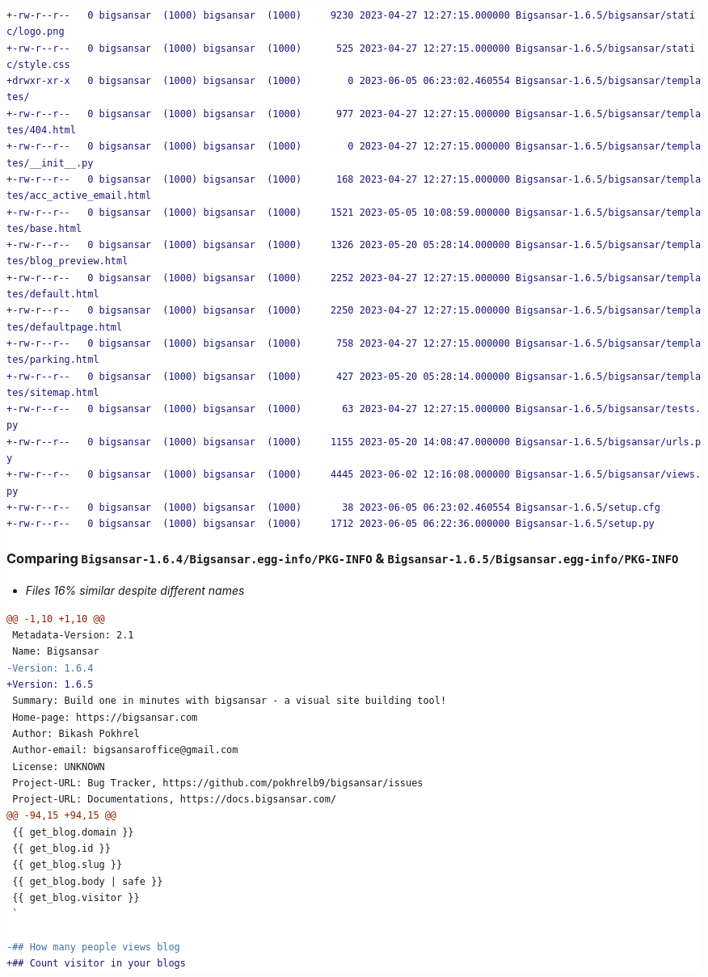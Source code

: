 ```diff
+-rw-r--r--   0 bigsansar  (1000) bigsansar  (1000)     9230 2023-04-27 12:27:15.000000 Bigsansar-1.6.5/bigsansar/static/logo.png
+-rw-r--r--   0 bigsansar  (1000) bigsansar  (1000)      525 2023-04-27 12:27:15.000000 Bigsansar-1.6.5/bigsansar/static/style.css
+drwxr-xr-x   0 bigsansar  (1000) bigsansar  (1000)        0 2023-06-05 06:23:02.460554 Bigsansar-1.6.5/bigsansar/templates/
+-rw-r--r--   0 bigsansar  (1000) bigsansar  (1000)      977 2023-04-27 12:27:15.000000 Bigsansar-1.6.5/bigsansar/templates/404.html
+-rw-r--r--   0 bigsansar  (1000) bigsansar  (1000)        0 2023-04-27 12:27:15.000000 Bigsansar-1.6.5/bigsansar/templates/__init__.py
+-rw-r--r--   0 bigsansar  (1000) bigsansar  (1000)      168 2023-04-27 12:27:15.000000 Bigsansar-1.6.5/bigsansar/templates/acc_active_email.html
+-rw-r--r--   0 bigsansar  (1000) bigsansar  (1000)     1521 2023-05-05 10:08:59.000000 Bigsansar-1.6.5/bigsansar/templates/base.html
+-rw-r--r--   0 bigsansar  (1000) bigsansar  (1000)     1326 2023-05-20 05:28:14.000000 Bigsansar-1.6.5/bigsansar/templates/blog_preview.html
+-rw-r--r--   0 bigsansar  (1000) bigsansar  (1000)     2252 2023-04-27 12:27:15.000000 Bigsansar-1.6.5/bigsansar/templates/default.html
+-rw-r--r--   0 bigsansar  (1000) bigsansar  (1000)     2250 2023-04-27 12:27:15.000000 Bigsansar-1.6.5/bigsansar/templates/defaultpage.html
+-rw-r--r--   0 bigsansar  (1000) bigsansar  (1000)      758 2023-04-27 12:27:15.000000 Bigsansar-1.6.5/bigsansar/templates/parking.html
+-rw-r--r--   0 bigsansar  (1000) bigsansar  (1000)      427 2023-05-20 05:28:14.000000 Bigsansar-1.6.5/bigsansar/templates/sitemap.html
+-rw-r--r--   0 bigsansar  (1000) bigsansar  (1000)       63 2023-04-27 12:27:15.000000 Bigsansar-1.6.5/bigsansar/tests.py
+-rw-r--r--   0 bigsansar  (1000) bigsansar  (1000)     1155 2023-05-20 14:08:47.000000 Bigsansar-1.6.5/bigsansar/urls.py
+-rw-r--r--   0 bigsansar  (1000) bigsansar  (1000)     4445 2023-06-02 12:16:08.000000 Bigsansar-1.6.5/bigsansar/views.py
+-rw-r--r--   0 bigsansar  (1000) bigsansar  (1000)       38 2023-06-05 06:23:02.460554 Bigsansar-1.6.5/setup.cfg
+-rw-r--r--   0 bigsansar  (1000) bigsansar  (1000)     1712 2023-06-05 06:22:36.000000 Bigsansar-1.6.5/setup.py
```

### Comparing `Bigsansar-1.6.4/Bigsansar.egg-info/PKG-INFO` & `Bigsansar-1.6.5/Bigsansar.egg-info/PKG-INFO`

 * *Files 16% similar despite different names*

```diff
@@ -1,10 +1,10 @@
 Metadata-Version: 2.1
 Name: Bigsansar
-Version: 1.6.4
+Version: 1.6.5
 Summary: Build one in minutes with bigsansar - a visual site building tool!
 Home-page: https://bigsansar.com
 Author: Bikash Pokhrel
 Author-email: bigsansaroffice@gmail.com
 License: UNKNOWN
 Project-URL: Bug Tracker, https://github.com/pokhrelb9/bigsansar/issues
 Project-URL: Documentations, https://docs.bigsansar.com/
@@ -94,15 +94,15 @@
 {{ get_blog.domain }}
 {{ get_blog.id }}
 {{ get_blog.slug }}
 {{ get_blog.body | safe }}
 {{ get_blog.visitor }}
 `
 
-## How many people views blog 
+## Count visitor in your blogs
```